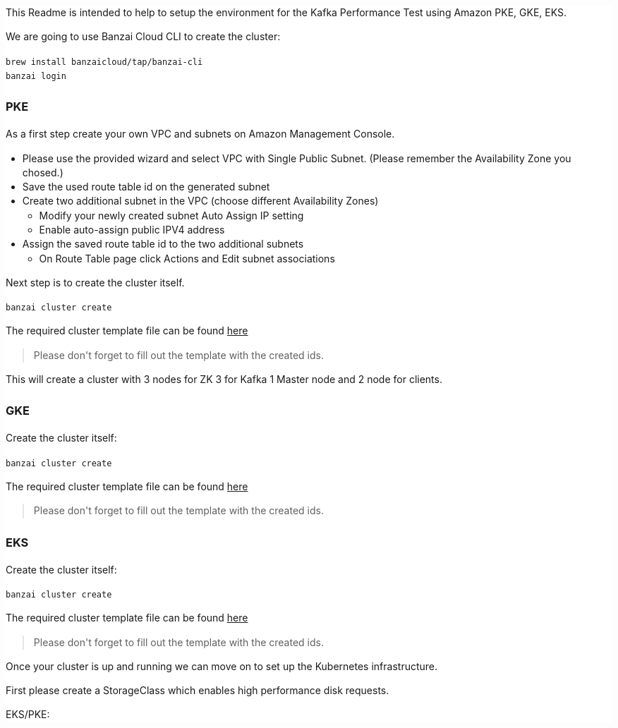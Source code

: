 This Readme is intended to help to setup the environment for the Kafka Performance Test using Amazon PKE, GKE, EKS.

We are going to use Banzai Cloud CLI to create the cluster:
```
brew install banzaicloud/tap/banzai-cli
banzai login
```

### PKE
As a first step create your own VPC and subnets on Amazon Management Console.
- Please use the provided wizard and select VPC with Single Public Subnet. (Please remember the Availability Zone you chosed.)
- Save the used route table id on the generated subnet
- Create two additional subnet in the VPC (choose different Availability Zones)
    - Modify your newly created subnet Auto Assign IP setting
    - Enable auto-assign public IPV4 address
- Assign the saved route table id to the two additional subnets
    - On Route Table page click Actions and Edit subnet associations

Next step is to create the cluster itself.

```
banzai cluster create
```

The required cluster template file can be found [here](/infrastructure/cluster_pke.json)

> Please don't forget to fill out the template with the created ids.

This will create a cluster with 3 nodes for ZK 3 for Kafka 1 Master node and 2 node for clients.

### GKE
Create the cluster itself:

```
banzai cluster create
```
The required cluster template file can be found [here](/infrastructure/cluster_gke.json)

> Please don't forget to fill out the template with the created ids.

### EKS

Create the cluster itself:

```
banzai cluster create
```
The required cluster template file can be found [here](/infrastructure/cluster_eks.json)

> Please don't forget to fill out the template with the created ids.

Once your cluster is up and running we can move on to set up the Kubernetes infrastructure.

First please create a StorageClass which enables high performance disk requests.

EKS/PKE:
